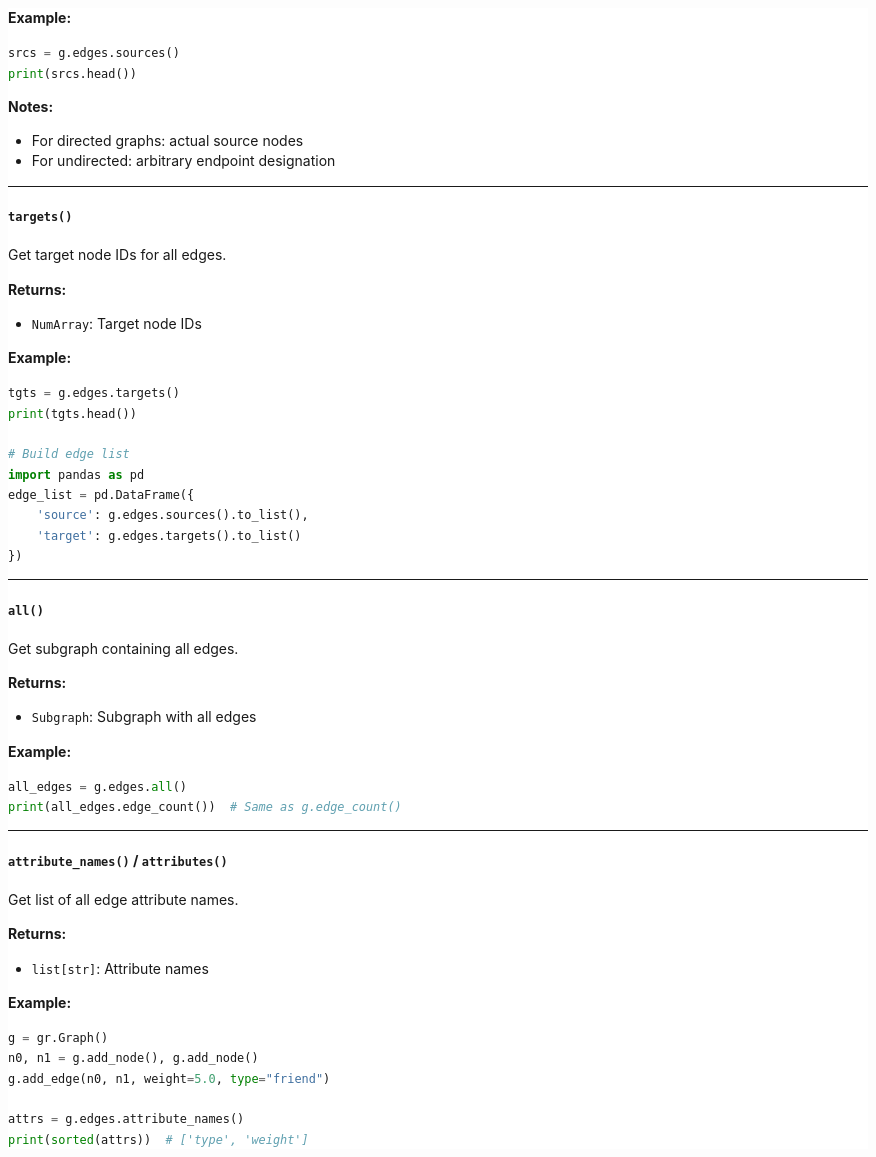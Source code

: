 **Example:**
```python
srcs = g.edges.sources()
print(srcs.head())
```

**Notes:**
- For directed graphs: actual source nodes
- For undirected: arbitrary endpoint designation

---

#### `targets()`

Get target node IDs for all edges.

**Returns:**
- `NumArray`: Target node IDs

**Example:**
```python
tgts = g.edges.targets()
print(tgts.head())

# Build edge list
import pandas as pd
edge_list = pd.DataFrame({
    'source': g.edges.sources().to_list(),
    'target': g.edges.targets().to_list()
})
```

---

#### `all()`

Get subgraph containing all edges.

**Returns:**
- `Subgraph`: Subgraph with all edges

**Example:**
```python
all_edges = g.edges.all()
print(all_edges.edge_count())  # Same as g.edge_count()
```

---

#### `attribute_names()` / `attributes()`

Get list of all edge attribute names.

**Returns:**
- `list[str]`: Attribute names

**Example:**
```python
g = gr.Graph()
n0, n1 = g.add_node(), g.add_node()
g.add_edge(n0, n1, weight=5.0, type="friend")

attrs = g.edges.attribute_names()
print(sorted(attrs))  # ['type', 'weight']
```
